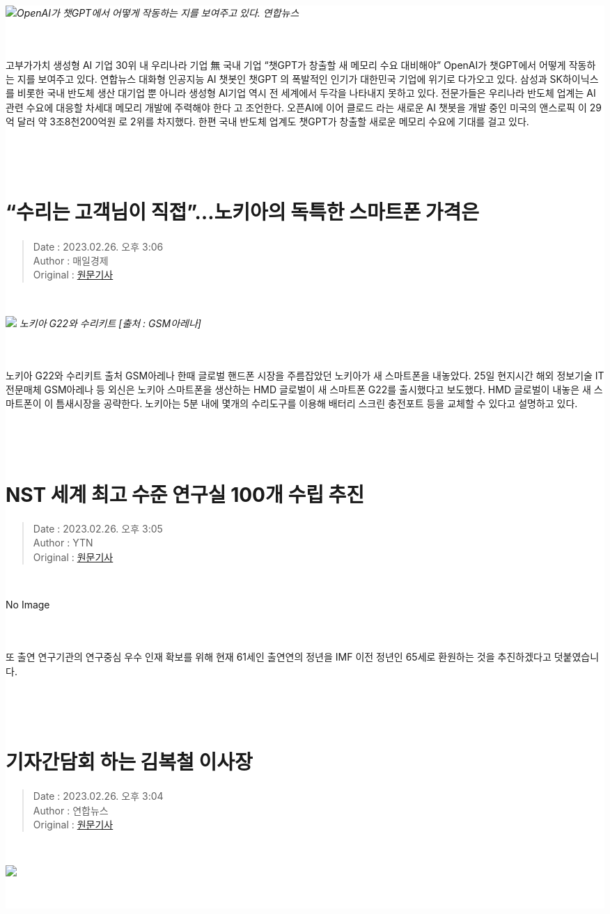 <img src="https://imgnews.pstatic.net/image/088/2023/02/26/0000800532_001_20230226150701163.jpg?type=w647" id="img1"></img><em class="img_desc">OpenAI가 챗GPT에서 어떻게 작동하는 지를 보여주고 있다. 연합뉴스</em>  
<br/><br/>  
  
고부가가치 생성형 AI 기업 30위 내 우리나라 기업 無 국내 기업 “챗GPT가 창출할 새 메모리 수요 대비해야” OpenAI가 챗GPT에서 어떻게 작동하는 지를 보여주고 있다.
연합뉴스 대화형 인공지능 AI 챗봇인 챗GPT 의 폭발적인 인기가 대한민국 기업에 위기로 다가오고 있다.
삼성과 SK하이닉스를 비롯한 국내 반도체 생산 대기업 뿐 아니라 생성형 AI기업 역시 전 세계에서 두각을 나타내지 못하고 있다.
전문가들은 우리나라 반도체 업계는 AI 관련 수요에 대응할 차세대 메모리 개발에 주력해야 한다 고 조언한다.
오픈AI에 이어 클로드 라는 새로운 AI 챗봇을 개발 중인 미국의 앤스로픽 이 29억 달러 약 3조8천200억원 로 2위를 차지했다.
한편 국내 반도체 업계도 챗GPT가 창출할 새로운 메모리 수요에 기대를 걸고 있다.  
<br/><br/><br/>  

  
# “수리는 고객님이 직접”…노키아의 독특한 스마트폰 가격은  
  
> Date : 2023.02.26. 오후 3:06  
> Author : 매일경제  
> Original : [원문기사](https://n.news.naver.com/mnews/article/009/0005093862?sid=105)  
<br/>  
  
<img src="https://imgnews.pstatic.net/image/009/2023/02/26/0005093862_001_20230226150601017.jpg?type=w647" id="img1"></img><em class="img_desc"> 노키아 G22와 수리키트 [출처 : GSM아레나]</em>  
<br/><br/>  
  
노키아 G22와 수리키트 출처 GSM아레나 한때 글로벌 핸드폰 시장을 주름잡았던 노키아가 새 스마트폰을 내놓았다.
25일 현지시간 해외 정보기술 IT 전문매체 GSM아레나 등 외신은 노키아 스마트폰을 생산하는 HMD 글로벌이 새 스마트폰 G22를 출시했다고 보도했다.
HMD 글로벌이 내놓은 새 스마트폰이 이 틈새시장을 공략한다.
노키아는 5분 내에 몇개의 수리도구를 이용해 배터리 스크린 충전포트 등을 교체할 수 있다고 설명하고 있다.  
<br/><br/><br/>  

  
# NST 세계 최고 수준 연구실 100개 수립 추진  
  
> Date : 2023.02.26. 오후 3:05  
> Author : YTN  
> Original : [원문기사](https://n.news.naver.com/mnews/article/052/0001854349?sid=105)  
<br/>  
  
No Image  
<br/><br/>  
  
또 출연 연구기관의 연구중심 우수 인재 확보를 위해 현재 61세인 출연연의 정년을 IMF 이전 정년인 65세로 환원하는 것을 추진하겠다고 덧붙였습니다.  
<br/><br/><br/>  

  
# 기자간담회 하는 김복철 이사장  
  
> Date : 2023.02.26. 오후 3:04  
> Author : 연합뉴스  
> Original : [원문기사](https://n.news.naver.com/mnews/article/001/0013779985?sid=105)  
<br/>  
  
<img src="https://imgnews.pstatic.net/image/001/2023/02/26/PYH2023022606600001700_P4_20230226150409443.jpg?type=w647" id="img1"></img>  
<br/><br/>  
  
